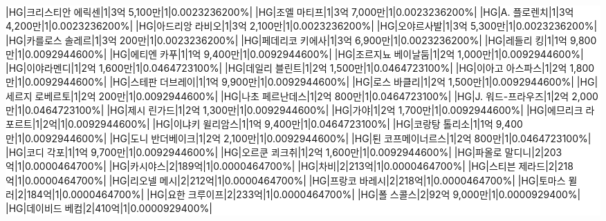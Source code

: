 |HG|크리스티안 에릭센|1|3억 5,100만|1|0.0023236200%|
|HG|조엘 마티프|1|3억 7,000만|1|0.0023236200%|
|HG|A. 플로렌치|1|3억 4,200만|1|0.0023236200%|
|HG|아드리앙 라비오|1|3억 2,100만|1|0.0023236200%|
|HG|오야르사발|1|3억 5,300만|1|0.0023236200%|
|HG|카를로스 솔레르|1|3억 200만|1|0.0023236200%|
|HG|페데리코 키에사|1|3억 6,900만|1|0.0023236200%|
|HG|레들리 킹|1|1억 9,800만|1|0.0092944600%|
|HG|에티엔 카푸|1|1억 9,400만|1|0.0092944600%|
|HG|조르지뇨 베이날둠|1|2억 1,000만|1|0.0092944600%|
|HG|이야라멘디|1|2억 1,600만|1|0.0464723100%|
|HG|데일리 블린트|1|2억 1,500만|1|0.0464723100%|
|HG|이아고 아스파스|1|2억 1,800만|1|0.0092944600%|
|HG|스테판 더브레이|1|1억 9,900만|1|0.0092944600%|
|HG|로스 바클리|1|2억 1,500만|1|0.0092944600%|
|HG|세르지 로베르토|1|2억 200만|1|0.0092944600%|
|HG|나초 페르난데스|1|2억 800만|1|0.0464723100%|
|HG|J. 워드-프라우즈|1|2억 2,000만|1|0.0464723100%|
|HG|제시 린가드|1|2억 1,300만|1|0.0092944600%|
|HG|가야|1|2억 1,700만|1|0.0092944600%|
|HG|에므리크 라포르트|1|2억|1|0.0092944600%|
|HG|이냐키 윌리암스|1|1억 9,400만|1|0.0464723100%|
|HG|코랑탕 톨리소|1|1억 9,400만|1|0.0092944600%|
|HG|도니 반더베이크|1|2억 2,100만|1|0.0092944600%|
|HG|퇸 코프메이너르스|1|2억 800만|1|0.0464723100%|
|HG|코디 각포|1|1억 9,700만|1|0.0092944600%|
|HG|오르쿤 쾨크취|1|2억 1,600만|1|0.0092944600%|
|HG|파올로 말디니|2|203억|1|0.0000464700%|
|HG|카시야스|2|189억|1|0.0000464700%|
|HG|차비|2|213억|1|0.0000464700%|
|HG|스티븐 제라드|2|218억|1|0.0000464700%|
|HG|리오넬 메시|2|212억|1|0.0000464700%|
|HG|프랑코 바레시|2|218억|1|0.0000464700%|
|HG|토마스 뮐러|2|184억|1|0.0000464700%|
|HG|요한 크루이프|2|233억|1|0.0000464700%|
|HG|폴 스콜스|2|92억 9,000만|1|0.0000929400%|
|HG|데이비드 베컴|2|410억|1|0.0000929400%|